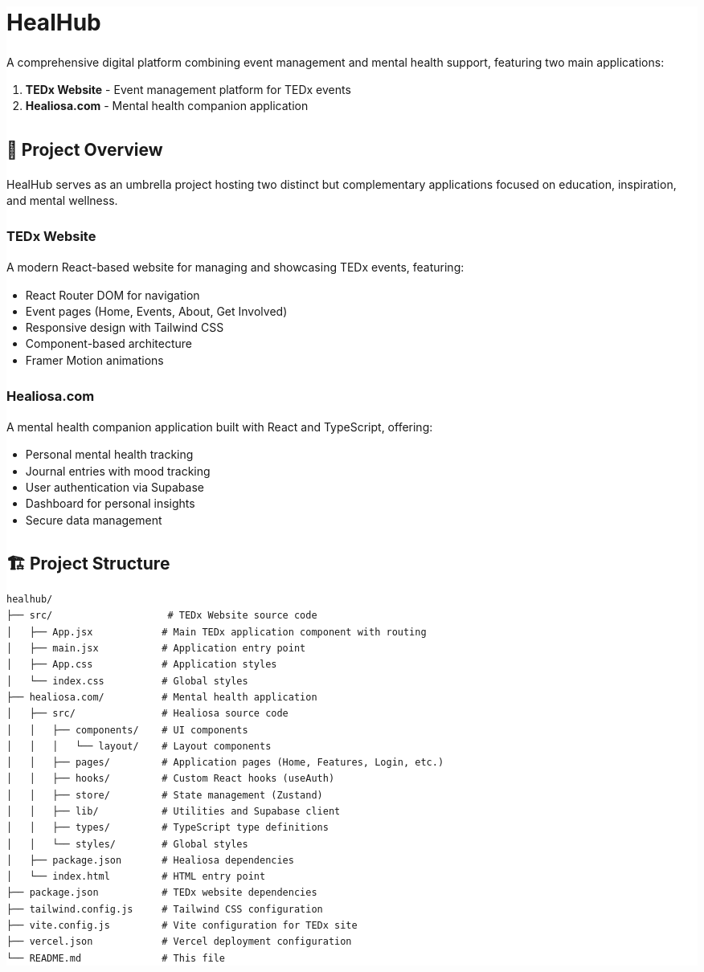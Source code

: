# HealHub

A comprehensive digital platform combining event management and mental health support, featuring two main applications:

1. **TEDx Website** - Event management platform for TEDx events
2. **Healiosa.com** - Mental health companion application

## 🌟 Project Overview

HealHub serves as an umbrella project hosting two distinct but complementary applications focused on education, inspiration, and mental wellness.

### TEDx Website
A modern React-based website for managing and showcasing TEDx events, featuring:
- React Router DOM for navigation
- Event pages (Home, Events, About, Get Involved)
- Responsive design with Tailwind CSS
- Component-based architecture
- Framer Motion animations

### Healiosa.com
A mental health companion application built with React and TypeScript, offering:
- Personal mental health tracking
- Journal entries with mood tracking
- User authentication via Supabase
- Dashboard for personal insights
- Secure data management

## 🏗️ Project Structure

```
healhub/
├── src/                    # TEDx Website source code
│   ├── App.jsx            # Main TEDx application component with routing
│   ├── main.jsx           # Application entry point
│   ├── App.css            # Application styles
│   └── index.css          # Global styles
├── healiosa.com/          # Mental health application
│   ├── src/               # Healiosa source code
│   │   ├── components/    # UI components
│   │   │   └── layout/    # Layout components
│   │   ├── pages/         # Application pages (Home, Features, Login, etc.)
│   │   ├── hooks/         # Custom React hooks (useAuth)
│   │   ├── store/         # State management (Zustand)
│   │   ├── lib/           # Utilities and Supabase client
│   │   ├── types/         # TypeScript type definitions
│   │   └── styles/        # Global styles
│   ├── package.json       # Healiosa dependencies
│   └── index.html         # HTML entry point
├── package.json           # TEDx website dependencies
├── tailwind.config.js     # Tailwind CSS configuration
├── vite.config.js         # Vite configuration for TEDx site
├── vercel.json            # Vercel deployment configuration
└── README.md              # This file
```
